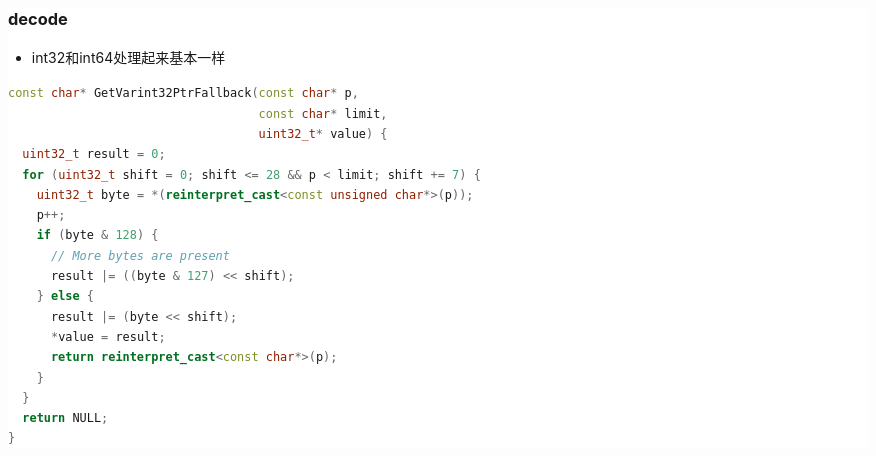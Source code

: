 ### decode
- int32和int64处理起来基本一样
```cpp
const char* GetVarint32PtrFallback(const char* p,
                                   const char* limit,
                                   uint32_t* value) {
  uint32_t result = 0;
  for (uint32_t shift = 0; shift <= 28 && p < limit; shift += 7) {
    uint32_t byte = *(reinterpret_cast<const unsigned char*>(p));
    p++;
    if (byte & 128) {
      // More bytes are present
      result |= ((byte & 127) << shift);
    } else {
      result |= (byte << shift);
      *value = result;
      return reinterpret_cast<const char*>(p);
    }
  }
  return NULL;
}
```